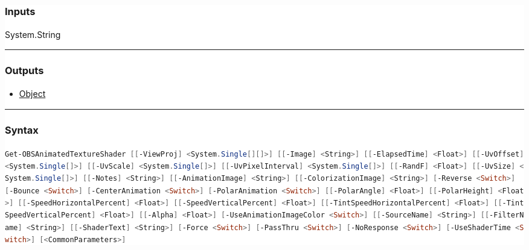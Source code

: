 ### Inputs
System.String

---

### Outputs
* [Object](https://learn.microsoft.com/en-us/dotnet/api/System.Object)

---

### Syntax
```PowerShell
Get-OBSAnimatedTextureShader [[-ViewProj] <System.Single[][]>] [[-Image] <String>] [[-ElapsedTime] <Float>] [[-UvOffset] <System.Single[]>] [[-UvScale] <System.Single[]>] [[-UvPixelInterval] <System.Single[]>] [[-RandF] <Float>] [[-UvSize] <System.Single[]>] [[-Notes] <String>] [[-AnimationImage] <String>] [[-ColorizationImage] <String>] [-Reverse <Switch>] [-Bounce <Switch>] [-CenterAnimation <Switch>] [-PolarAnimation <Switch>] [[-PolarAngle] <Float>] [[-PolarHeight] <Float>] [[-SpeedHorizontalPercent] <Float>] [[-SpeedVerticalPercent] <Float>] [[-TintSpeedHorizontalPercent] <Float>] [[-TintSpeedVerticalPercent] <Float>] [[-Alpha] <Float>] [-UseAnimationImageColor <Switch>] [[-SourceName] <String>] [[-FilterName] <String>] [[-ShaderText] <String>] [-Force <Switch>] [-PassThru <Switch>] [-NoResponse <Switch>] [-UseShaderTime <Switch>] [<CommonParameters>]
```
